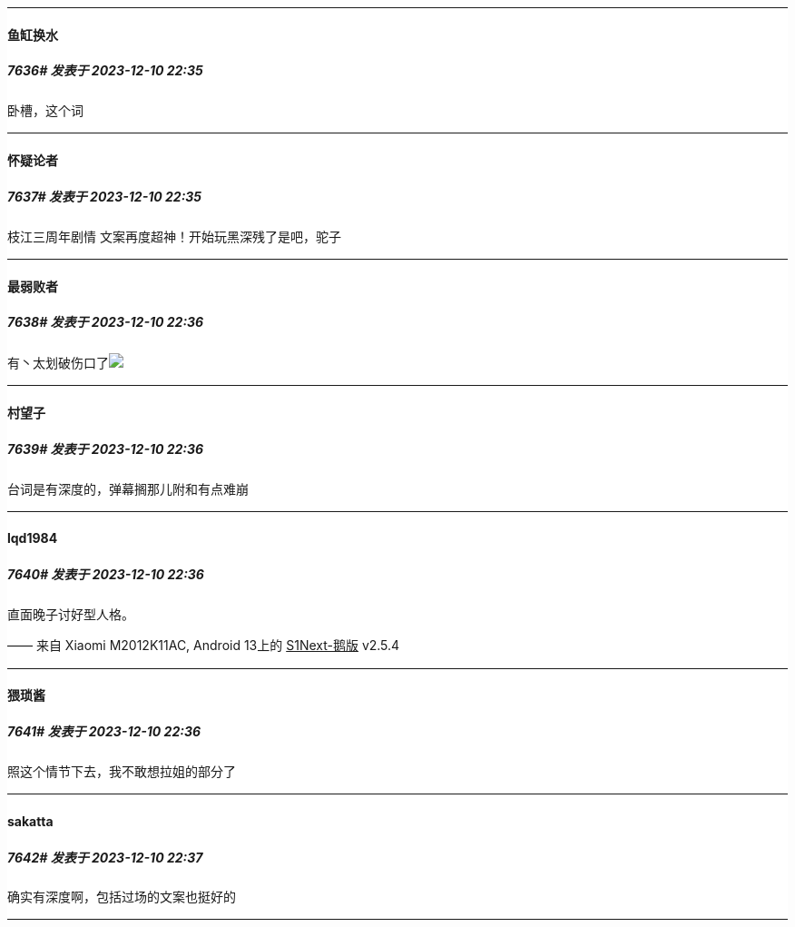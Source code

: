 *****

####  鱼缸换水  
##### 7636#       发表于 2023-12-10 22:35

卧槽，这个词

*****

####  怀疑论者  
##### 7637#       发表于 2023-12-10 22:35

枝江三周年剧情 文案再度超神！开始玩黑深残了是吧，驼子

*****

####  最弱败者  
##### 7638#       发表于 2023-12-10 22:36

有丶太划破伤口了<img src="https://static.saraba1st.com/image/smiley/face2017/169.gif" referrerpolicy="no-referrer">

*****

####  村望子  
##### 7639#       发表于 2023-12-10 22:36

台词是有深度的，弹幕搁那儿附和有点难崩

*****

####  lqd1984  
##### 7640#       发表于 2023-12-10 22:36

直面晚子讨好型人格。

—— 来自 Xiaomi M2012K11AC, Android 13上的 [S1Next-鹅版](https://github.com/ykrank/S1-Next/releases) v2.5.4

*****

####  猥琐酱  
##### 7641#       发表于 2023-12-10 22:36

照这个情节下去，我不敢想拉姐的部分了

*****

####  sakatta  
##### 7642#       发表于 2023-12-10 22:37

确实有深度啊，包括过场的文案也挺好的

*****
